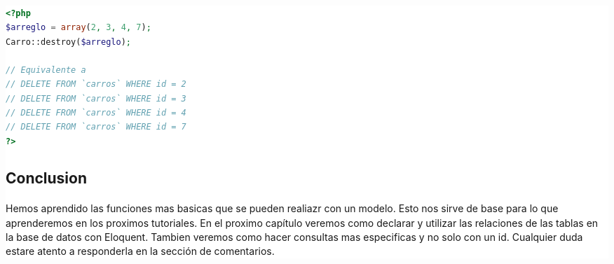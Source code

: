 ```php
<?php
$arreglo = array(2, 3, 4, 7);
Carro::destroy($arreglo);

// Equivalente a
// DELETE FROM `carros` WHERE id = 2
// DELETE FROM `carros` WHERE id = 3
// DELETE FROM `carros` WHERE id = 4
// DELETE FROM `carros` WHERE id = 7
?>
```

<h2>Conclusion</h2>

<p>Hemos aprendido las funciones mas basicas que se pueden realiazr con un modelo. Esto nos sirve de base para lo que aprenderemos en los proximos tutoriales. En el proximo capítulo veremos como declarar y utilizar las relaciones de las tablas en la base de datos con Eloquent. Tambien veremos como hacer consultas mas especificas y no solo con un id. Cualquier duda estare atento a responderla en la sección de comentarios.</p>
